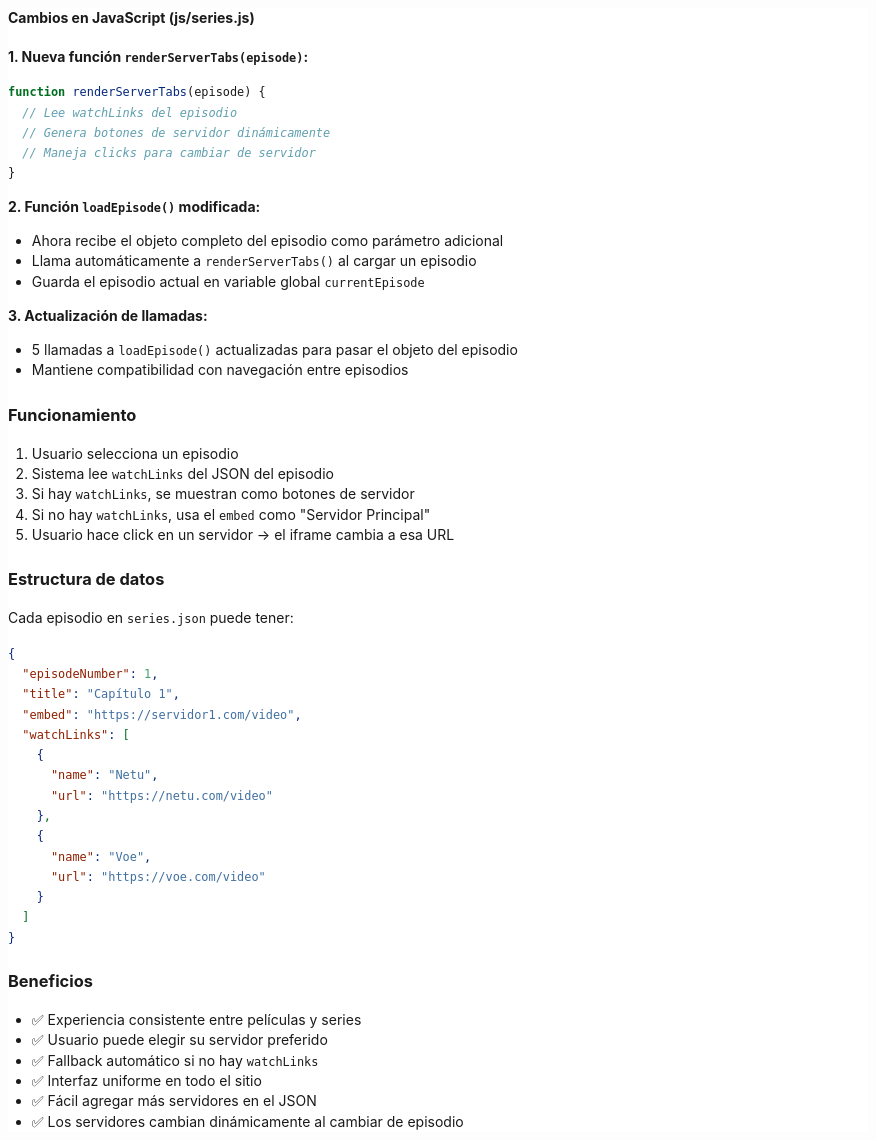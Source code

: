 #### Cambios en JavaScript (js/series.js)

**1. Nueva función `renderServerTabs(episode)`:**
```javascript
function renderServerTabs(episode) {
  // Lee watchLinks del episodio
  // Genera botones de servidor dinámicamente
  // Maneja clicks para cambiar de servidor
}
```

**2. Función `loadEpisode()` modificada:**
- Ahora recibe el objeto completo del episodio como parámetro adicional
- Llama automáticamente a `renderServerTabs()` al cargar un episodio
- Guarda el episodio actual en variable global `currentEpisode`

**3. Actualización de llamadas:**
- 5 llamadas a `loadEpisode()` actualizadas para pasar el objeto del episodio
- Mantiene compatibilidad con navegación entre episodios

### Funcionamiento

1. Usuario selecciona un episodio
2. Sistema lee `watchLinks` del JSON del episodio
3. Si hay `watchLinks`, se muestran como botones de servidor
4. Si no hay `watchLinks`, usa el `embed` como "Servidor Principal"
5. Usuario hace click en un servidor → el iframe cambia a esa URL

### Estructura de datos

Cada episodio en `series.json` puede tener:

```json
{
  "episodeNumber": 1,
  "title": "Capítulo 1",
  "embed": "https://servidor1.com/video",
  "watchLinks": [
    {
      "name": "Netu",
      "url": "https://netu.com/video"
    },
    {
      "name": "Voe",
      "url": "https://voe.com/video"
    }
  ]
}
```

### Beneficios

- ✅ Experiencia consistente entre películas y series
- ✅ Usuario puede elegir su servidor preferido
- ✅ Fallback automático si no hay `watchLinks`
- ✅ Interfaz uniforme en todo el sitio
- ✅ Fácil agregar más servidores en el JSON
- ✅ Los servidores cambian dinámicamente al cambiar de episodio
